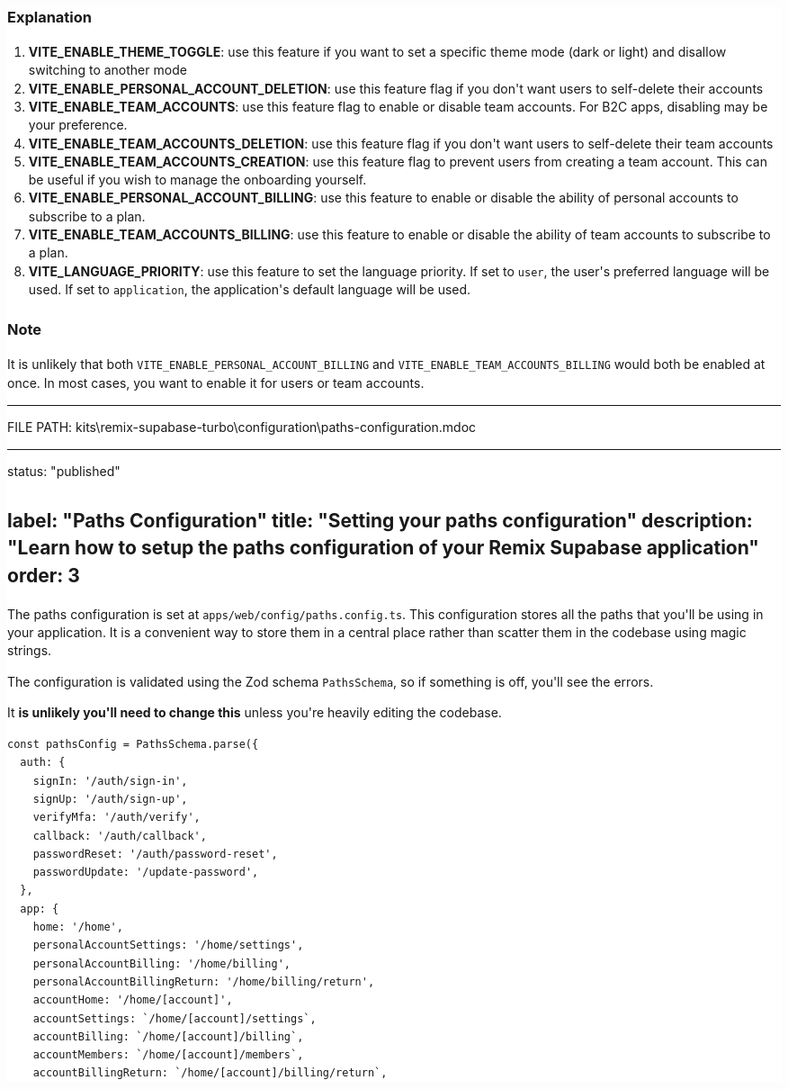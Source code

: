 ### Explanation

1. **VITE_ENABLE_THEME_TOGGLE**: use this feature if you want to set a specific theme mode (dark or light) and disallow switching to another mode
2. **VITE_ENABLE_PERSONAL_ACCOUNT_DELETION**: use this feature flag if you don't want users to self-delete their accounts
3. **VITE_ENABLE_TEAM_ACCOUNTS**: use this feature flag to enable or disable team accounts. For B2C apps, disabling may be your preference.
4. **VITE_ENABLE_TEAM_ACCOUNTS_DELETION**: use this feature flag if you don't want users to self-delete their team accounts
5. **VITE_ENABLE_TEAM_ACCOUNTS_CREATION**: use this feature flag to prevent users from creating a team account. This can be useful if you wish to manage the onboarding yourself.
6. **VITE_ENABLE_PERSONAL_ACCOUNT_BILLING**: use this feature to enable or disable the ability of personal accounts to subscribe to a plan.
7. **VITE_ENABLE_TEAM_ACCOUNTS_BILLING**: use this feature to enable or disable the ability of team accounts to subscribe to a plan.
8. **VITE_LANGUAGE_PRIORITY**: use this feature to set the language priority. If set to `user`, the user's preferred language will be used. If set to `application`, the application's default language will be used.

### Note

It is unlikely that both `VITE_ENABLE_PERSONAL_ACCOUNT_BILLING` and `VITE_ENABLE_TEAM_ACCOUNTS_BILLING` would both be enabled at once. In most cases, you want to enable it for users or team accounts.

-----------------
FILE PATH: kits\remix-supabase-turbo\configuration\paths-configuration.mdoc

---
status: "published"

label: "Paths Configuration"
title: "Setting your paths configuration"
description: "Learn how to setup the paths configuration of your Remix Supabase application"
order: 3
---


The paths configuration is set at `apps/web/config/paths.config.ts`. This configuration stores all the paths that you'll be using in your application. It is a convenient way to store them in a central place rather than scatter them in the codebase using magic strings.

The configuration is validated using the Zod schema `PathsSchema`, so if something is off, you'll see the errors.

It **is unlikely you'll need to change this** unless you're heavily editing the codebase.

```tsx
const pathsConfig = PathsSchema.parse({
  auth: {
    signIn: '/auth/sign-in',
    signUp: '/auth/sign-up',
    verifyMfa: '/auth/verify',
    callback: '/auth/callback',
    passwordReset: '/auth/password-reset',
    passwordUpdate: '/update-password',
  },
  app: {
    home: '/home',
    personalAccountSettings: '/home/settings',
    personalAccountBilling: '/home/billing',
    personalAccountBillingReturn: '/home/billing/return',
    accountHome: '/home/[account]',
    accountSettings: `/home/[account]/settings`,
    accountBilling: `/home/[account]/billing`,
    accountMembers: `/home/[account]/members`,
    accountBillingReturn: `/home/[account]/billing/return`,
```